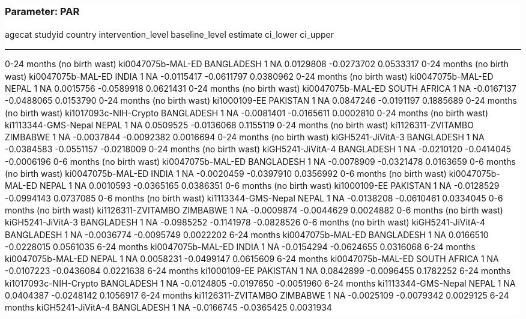 
### Parameter: PAR


agecat                        studyid                 country        intervention_level   baseline_level      estimate     ci_lower     ci_upper
----------------------------  ----------------------  -------------  -------------------  ---------------  -----------  -----------  -----------
0-24 months (no birth wast)   ki0047075b-MAL-ED       BANGLADESH     1                    NA                 0.0129808   -0.0273702    0.0533317
0-24 months (no birth wast)   ki0047075b-MAL-ED       INDIA          1                    NA                -0.0115417   -0.0611797    0.0380962
0-24 months (no birth wast)   ki0047075b-MAL-ED       NEPAL          1                    NA                 0.0015756   -0.0589918    0.0621431
0-24 months (no birth wast)   ki0047075b-MAL-ED       SOUTH AFRICA   1                    NA                -0.0167137   -0.0488065    0.0153790
0-24 months (no birth wast)   ki1000109-EE            PAKISTAN       1                    NA                 0.0847246   -0.0191197    0.1885689
0-24 months (no birth wast)   ki1017093c-NIH-Crypto   BANGLADESH     1                    NA                -0.0081401   -0.0165611    0.0002810
0-24 months (no birth wast)   ki1113344-GMS-Nepal     NEPAL          1                    NA                 0.0509525   -0.0136068    0.1155119
0-24 months (no birth wast)   ki1126311-ZVITAMBO      ZIMBABWE       1                    NA                -0.0037844   -0.0092382    0.0016694
0-24 months (no birth wast)   kiGH5241-JiVitA-3       BANGLADESH     1                    NA                -0.0384583   -0.0551157   -0.0218009
0-24 months (no birth wast)   kiGH5241-JiVitA-4       BANGLADESH     1                    NA                -0.0210120   -0.0414045   -0.0006196
0-6 months (no birth wast)    ki0047075b-MAL-ED       BANGLADESH     1                    NA                -0.0078909   -0.0321478    0.0163659
0-6 months (no birth wast)    ki0047075b-MAL-ED       INDIA          1                    NA                -0.0020459   -0.0397910    0.0356992
0-6 months (no birth wast)    ki0047075b-MAL-ED       NEPAL          1                    NA                 0.0010593   -0.0365165    0.0386351
0-6 months (no birth wast)    ki1000109-EE            PAKISTAN       1                    NA                -0.0128529   -0.0994143    0.0737085
0-6 months (no birth wast)    ki1113344-GMS-Nepal     NEPAL          1                    NA                -0.0138208   -0.0610461    0.0334045
0-6 months (no birth wast)    ki1126311-ZVITAMBO      ZIMBABWE       1                    NA                -0.0009874   -0.0044629    0.0024882
0-6 months (no birth wast)    kiGH5241-JiVitA-3       BANGLADESH     1                    NA                -0.0985252   -0.1141978   -0.0828526
0-6 months (no birth wast)    kiGH5241-JiVitA-4       BANGLADESH     1                    NA                -0.0036774   -0.0095749    0.0022202
6-24 months                   ki0047075b-MAL-ED       BANGLADESH     1                    NA                 0.0166510   -0.0228015    0.0561035
6-24 months                   ki0047075b-MAL-ED       INDIA          1                    NA                -0.0154294   -0.0624655    0.0316068
6-24 months                   ki0047075b-MAL-ED       NEPAL          1                    NA                 0.0058231   -0.0499147    0.0615609
6-24 months                   ki0047075b-MAL-ED       SOUTH AFRICA   1                    NA                -0.0107223   -0.0436084    0.0221638
6-24 months                   ki1000109-EE            PAKISTAN       1                    NA                 0.0842899   -0.0096455    0.1782252
6-24 months                   ki1017093c-NIH-Crypto   BANGLADESH     1                    NA                -0.0124805   -0.0197650   -0.0051960
6-24 months                   ki1113344-GMS-Nepal     NEPAL          1                    NA                 0.0404387   -0.0248142    0.1056917
6-24 months                   ki1126311-ZVITAMBO      ZIMBABWE       1                    NA                -0.0025109   -0.0079342    0.0029125
6-24 months                   kiGH5241-JiVitA-4       BANGLADESH     1                    NA                -0.0166745   -0.0365425    0.0031934
